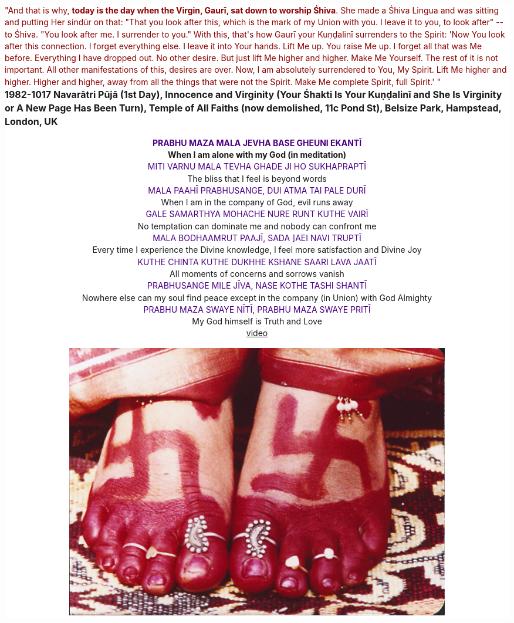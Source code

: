 <p>
<font color="DarkRed">"And that is why, <b>today is the day when the Virgin, Gaurī, sat down to worship Śhiva</b>. She made a Śhiva Lingua and was sitting and putting Her sindūr on that: "That you look after this, which is the mark of my Union with you. I leave it to you, to look after" -- to Śhiva. "You look after me. I surrender to you." With this, that's how Gaurī your Kuṇḍalinī surrenders to the Spirit: 'Now You look after this connection. I forget everything else. I leave it into Your hands. Lift Me up. You raise Me up. I forget all that was Me before. Everything I have dropped out. No other desire. But just lift Me higher and higher. Make Me Yourself. The rest of it is not important. All other manifestations of this, desires are over. Now, I am absolutely surrendered to You, My Spirit. Lift Me higher and higher. Higher and higher, away from all the things that were not the Spirit. Make Me complete Spirit, full Spirit.' "</font><br>
<font size="+0"><b>1982-1017 Navarātri Pūjā (1st Day), Innocence and Virginity (Your Śhakti Is Your Kuṇḍalinī and She Is Virginity or A New Page Has Been Turn), Temple of All Faiths (now demolished, 11c Pond St), Belsize Park, Hampstead, London, UK</b></font>
</p>

<p style="text-align:center;">
<font color="Indigo"><b>PRABHU MAZA MALA JEVHA BASE GHEUNI EKANTĪ</b></font><br>
<b>When I am alone with my God (in meditation)</b><br>
<font color="Indigo">MITI VARNU MALA TEVHA GHADE JI HO SUKHAPRAPTĪ</font><br>
The bliss that I feel is beyond words<br>
<font color="Indigo">MALA PAAHĪ PRABHUSANGE, DUI ATMA TAI PALE DURĪ</font><br>
When I am in the company of God, evil runs away<br>
<font color="Indigo">GALE SAMARTHYA MOHACHE NURE RUNT KUTHE VAIRĪ</font><br>
No temptation can dominate me and nobody can confront me<br>
<font color="Indigo">MALA BODHAAMRUT PAAJĪ, SADA ]AEI NAVI TRUPTĪ</font><br>
Every time I experience the Divine knowledge, I feel more satisfaction and Divine Joy<br>
<font color="Indigo">KUTHE CHINTA KUTHE DUKHHE KSHANE SAARI LAVA JAATĪ</font><br>
All moments of concerns and sorrows vanish<br>
<font color="Indigo">PRABHUSANGE MILE JĪVA, NASE KOTHE TASHI SHANTĪ</font><br>
Nowhere else can my soul find peace except in the company (in Union) with God Almighty<br>
<font color="Indigo">PRABHU MAZA SWAYE NĪTĪ, PRABHU MAZA SWAYE PRITĪ</font><br>
My God himself is Truth and Love<br>
<a href="https://seven-teams.github.io/Videos_Links.html">video</a>
</p>

<div style="text-align: center"><img src="/images/image1239.png" /></div>
